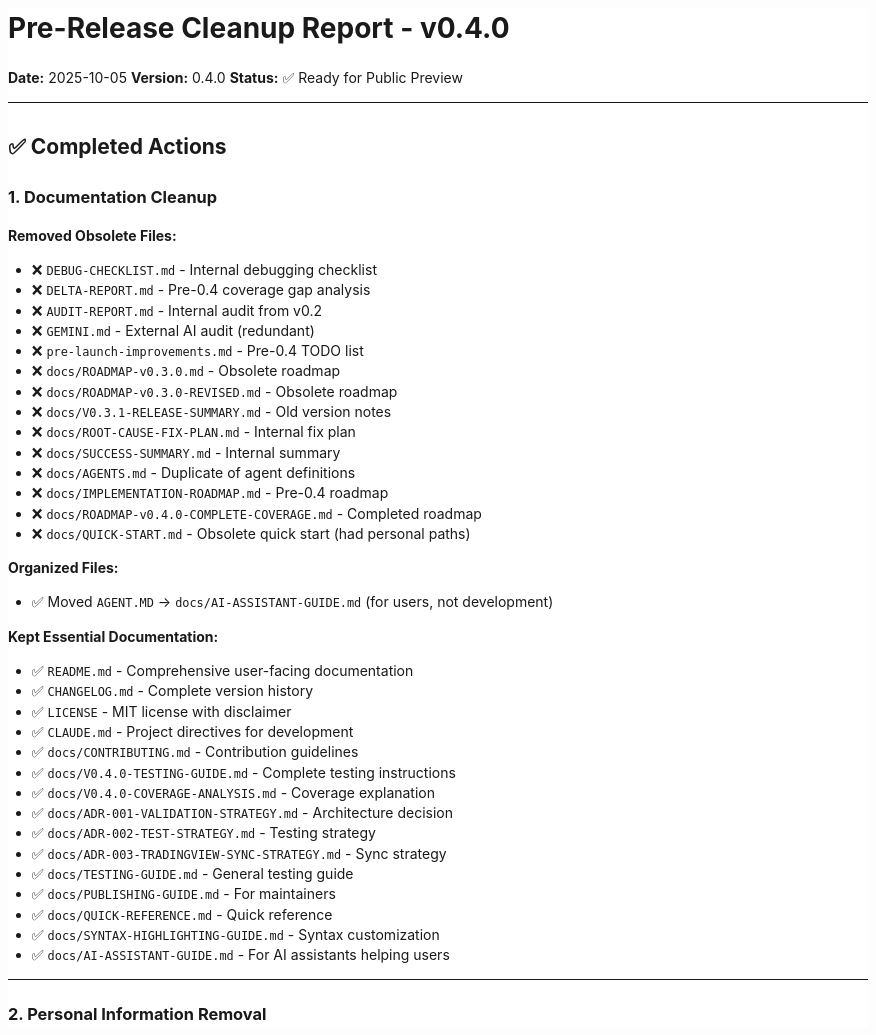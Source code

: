 # Pre-Release Cleanup Report - v0.4.0

**Date:** 2025-10-05
**Version:** 0.4.0
**Status:** ✅ Ready for Public Preview

---

## ✅ Completed Actions

### 1. Documentation Cleanup

**Removed Obsolete Files:**
- ❌ `DEBUG-CHECKLIST.md` - Internal debugging checklist
- ❌ `DELTA-REPORT.md` - Pre-0.4 coverage gap analysis
- ❌ `AUDIT-REPORT.md` - Internal audit from v0.2
- ❌ `GEMINI.md` - External AI audit (redundant)
- ❌ `pre-launch-improvements.md` - Pre-0.4 TODO list
- ❌ `docs/ROADMAP-v0.3.0.md` - Obsolete roadmap
- ❌ `docs/ROADMAP-v0.3.0-REVISED.md` - Obsolete roadmap
- ❌ `docs/V0.3.1-RELEASE-SUMMARY.md` - Old version notes
- ❌ `docs/ROOT-CAUSE-FIX-PLAN.md` - Internal fix plan
- ❌ `docs/SUCCESS-SUMMARY.md` - Internal summary
- ❌ `docs/AGENTS.md` - Duplicate of agent definitions
- ❌ `docs/IMPLEMENTATION-ROADMAP.md` - Pre-0.4 roadmap
- ❌ `docs/ROADMAP-v0.4.0-COMPLETE-COVERAGE.md` - Completed roadmap
- ❌ `docs/QUICK-START.md` - Obsolete quick start (had personal paths)

**Organized Files:**
- ✅ Moved `AGENT.MD` → `docs/AI-ASSISTANT-GUIDE.md` (for users, not development)

**Kept Essential Documentation:**
- ✅ `README.md` - Comprehensive user-facing documentation
- ✅ `CHANGELOG.md` - Complete version history
- ✅ `LICENSE` - MIT license with disclaimer
- ✅ `CLAUDE.md` - Project directives for development
- ✅ `docs/CONTRIBUTING.md` - Contribution guidelines
- ✅ `docs/V0.4.0-TESTING-GUIDE.md` - Complete testing instructions
- ✅ `docs/V0.4.0-COVERAGE-ANALYSIS.md` - Coverage explanation
- ✅ `docs/ADR-001-VALIDATION-STRATEGY.md` - Architecture decision
- ✅ `docs/ADR-002-TEST-STRATEGY.md` - Testing strategy
- ✅ `docs/ADR-003-TRADINGVIEW-SYNC-STRATEGY.md` - Sync strategy
- ✅ `docs/TESTING-GUIDE.md` - General testing guide
- ✅ `docs/PUBLISHING-GUIDE.md` - For maintainers
- ✅ `docs/QUICK-REFERENCE.md` - Quick reference
- ✅ `docs/SYNTAX-HIGHLIGHTING-GUIDE.md` - Syntax customization
- ✅ `docs/AI-ASSISTANT-GUIDE.md` - For AI assistants helping users

---

### 2. Personal Information Removal
